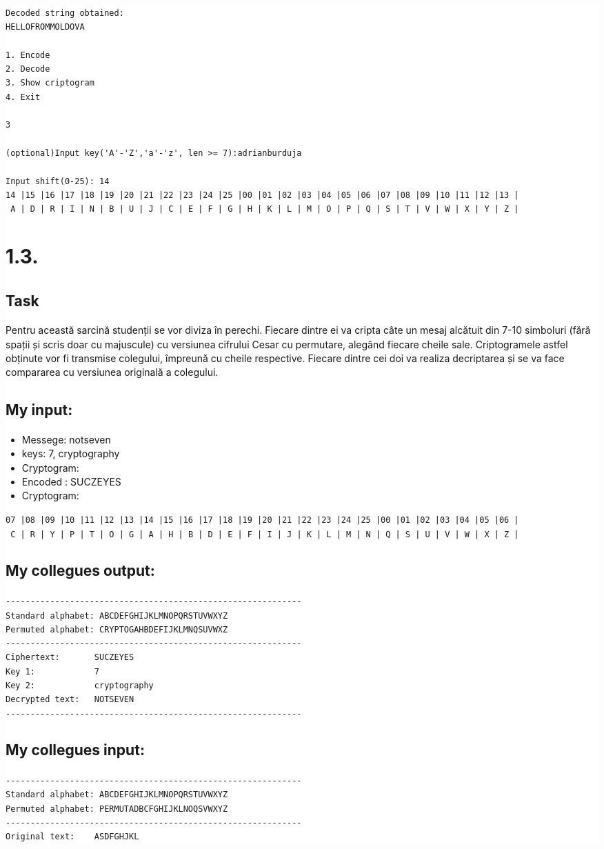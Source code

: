 ```
Decoded string obtained: 
HELLOFROMMOLDOVA

1. Encode
2. Decode
3. Show criptogram       
4. Exit

3

(optional)Input key('A'-'Z','a'-'z', len >= 7):adrianburduja

Input shift(0-25): 14
14 |15 |16 |17 |18 |19 |20 |21 |22 |23 |24 |25 |00 |01 |02 |03 |04 |05 |06 |07 |08 |09 |10 |11 |12 |13 | 
 A | D | R | I | N | B | U | J | C | E | F | G | H | K | L | M | O | P | Q | S | T | V | W | X | Y | Z |

```

# 1.3. 
## Task
Pentru această sarcină studenții se vor diviza în perechi. Fiecare dintre ei va cripta
câte un mesaj alcătuit din 7-10 simboluri (fără spații și scris doar cu majuscule) cu versiunea
cifrului Cesar cu permutare, alegând fiecare cheile sale. Criptogramele astfel obținute vor fi
transmise colegului, împreună cu cheile respective. Fiecare dintre cei doi va realiza decriptarea
și se va face compararea cu versiunea originală a colegului.

## My input:
- Messege: notseven
- keys: 7, cryptography
- Cryptogram:
- Encoded : SUCZEYES
- Cryptogram:
```
07 |08 |09 |10 |11 |12 |13 |14 |15 |16 |17 |18 |19 |20 |21 |22 |23 |24 |25 |00 |01 |02 |03 |04 |05 |06 |
 C | R | Y | P | T | O | G | A | H | B | D | E | F | I | J | K | L | M | N | Q | S | U | V | W | X | Z |
```
## My collegues output:
```
------------------------------------------------------------
Standard alphabet: ABCDEFGHIJKLMNOPQRSTUVWXYZ
Permuted alphabet: CRYPTOGAHBDEFIJKLMNQSUVWXZ
------------------------------------------------------------
Ciphertext:       SUCZEYES
Key 1:            7
Key 2:            cryptography
Decrypted text:   NOTSEVEN
------------------------------------------------------------
```
## My collegues input:
```
------------------------------------------------------------
Standard alphabet: ABCDEFGHIJKLMNOPQRSTUVWXYZ
Permuted alphabet: PERMUTADBCFGHIJKLNOQSVWXYZ
------------------------------------------------------------
Original text:    ASDFGHJKL
```